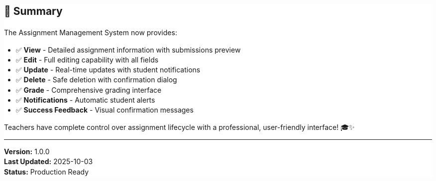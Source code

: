 
## 📝 Summary

The Assignment Management System now provides:
- ✅ **View** - Detailed assignment information with submissions preview
- ✅ **Edit** - Full editing capability with all fields
- ✅ **Update** - Real-time updates with student notifications
- ✅ **Delete** - Safe deletion with confirmation dialog
- ✅ **Grade** - Comprehensive grading interface
- ✅ **Notifications** - Automatic student alerts
- ✅ **Success Feedback** - Visual confirmation messages

Teachers have complete control over assignment lifecycle with a professional, user-friendly interface! 🎓✨

---

**Version:** 1.0.0  
**Last Updated:** 2025-10-03  
**Status:** Production Ready
